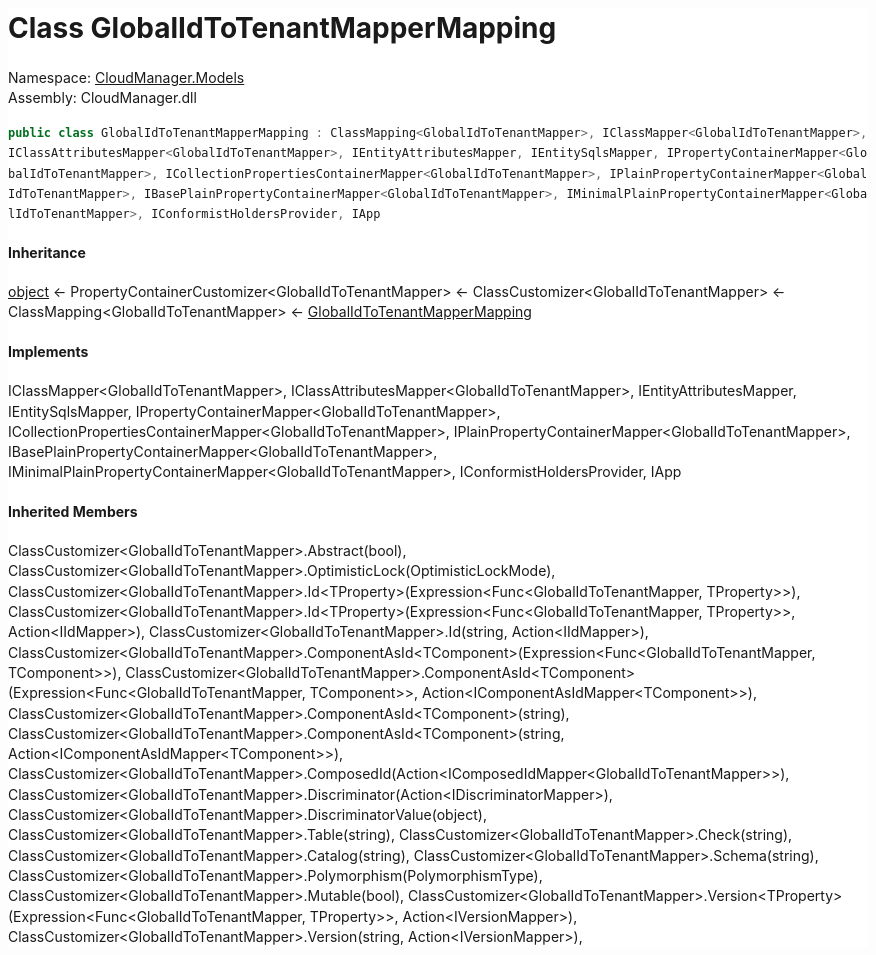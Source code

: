 #  Class GlobalIdToTenantMapperMapping

Namespace: [CloudManager.Models](CloudManager.Models.md)  
Assembly: CloudManager.dll  

```csharp
public class GlobalIdToTenantMapperMapping : ClassMapping<GlobalIdToTenantMapper>, IClassMapper<GlobalIdToTenantMapper>, IClassAttributesMapper<GlobalIdToTenantMapper>, IEntityAttributesMapper, IEntitySqlsMapper, IPropertyContainerMapper<GlobalIdToTenantMapper>, ICollectionPropertiesContainerMapper<GlobalIdToTenantMapper>, IPlainPropertyContainerMapper<GlobalIdToTenantMapper>, IBasePlainPropertyContainerMapper<GlobalIdToTenantMapper>, IMinimalPlainPropertyContainerMapper<GlobalIdToTenantMapper>, IConformistHoldersProvider, IApp
```

#### Inheritance

[object](https://learn.microsoft.com/dotnet/api/system.object) ← 
PropertyContainerCustomizer<GlobalIdToTenantMapper\> ← 
ClassCustomizer<GlobalIdToTenantMapper\> ← 
ClassMapping<GlobalIdToTenantMapper\> ← 
[GlobalIdToTenantMapperMapping](CloudManager.Models.GlobalIdToTenantMapperMapping.md)

#### Implements

IClassMapper<GlobalIdToTenantMapper\>, 
IClassAttributesMapper<GlobalIdToTenantMapper\>, 
IEntityAttributesMapper, 
IEntitySqlsMapper, 
IPropertyContainerMapper<GlobalIdToTenantMapper\>, 
ICollectionPropertiesContainerMapper<GlobalIdToTenantMapper\>, 
IPlainPropertyContainerMapper<GlobalIdToTenantMapper\>, 
IBasePlainPropertyContainerMapper<GlobalIdToTenantMapper\>, 
IMinimalPlainPropertyContainerMapper<GlobalIdToTenantMapper\>, 
IConformistHoldersProvider, 
IApp

#### Inherited Members

ClassCustomizer<GlobalIdToTenantMapper\>.Abstract\(bool\), 
ClassCustomizer<GlobalIdToTenantMapper\>.OptimisticLock\(OptimisticLockMode\), 
ClassCustomizer<GlobalIdToTenantMapper\>.Id<TProperty\>\(Expression<Func<GlobalIdToTenantMapper, TProperty\>\>\), 
ClassCustomizer<GlobalIdToTenantMapper\>.Id<TProperty\>\(Expression<Func<GlobalIdToTenantMapper, TProperty\>\>, Action<IIdMapper\>\), 
ClassCustomizer<GlobalIdToTenantMapper\>.Id\(string, Action<IIdMapper\>\), 
ClassCustomizer<GlobalIdToTenantMapper\>.ComponentAsId<TComponent\>\(Expression<Func<GlobalIdToTenantMapper, TComponent\>\>\), 
ClassCustomizer<GlobalIdToTenantMapper\>.ComponentAsId<TComponent\>\(Expression<Func<GlobalIdToTenantMapper, TComponent\>\>, Action<IComponentAsIdMapper<TComponent\>\>\), 
ClassCustomizer<GlobalIdToTenantMapper\>.ComponentAsId<TComponent\>\(string\), 
ClassCustomizer<GlobalIdToTenantMapper\>.ComponentAsId<TComponent\>\(string, Action<IComponentAsIdMapper<TComponent\>\>\), 
ClassCustomizer<GlobalIdToTenantMapper\>.ComposedId\(Action<IComposedIdMapper<GlobalIdToTenantMapper\>\>\), 
ClassCustomizer<GlobalIdToTenantMapper\>.Discriminator\(Action<IDiscriminatorMapper\>\), 
ClassCustomizer<GlobalIdToTenantMapper\>.DiscriminatorValue\(object\), 
ClassCustomizer<GlobalIdToTenantMapper\>.Table\(string\), 
ClassCustomizer<GlobalIdToTenantMapper\>.Check\(string\), 
ClassCustomizer<GlobalIdToTenantMapper\>.Catalog\(string\), 
ClassCustomizer<GlobalIdToTenantMapper\>.Schema\(string\), 
ClassCustomizer<GlobalIdToTenantMapper\>.Polymorphism\(PolymorphismType\), 
ClassCustomizer<GlobalIdToTenantMapper\>.Mutable\(bool\), 
ClassCustomizer<GlobalIdToTenantMapper\>.Version<TProperty\>\(Expression<Func<GlobalIdToTenantMapper, TProperty\>\>, Action<IVersionMapper\>\), 
ClassCustomizer<GlobalIdToTenantMapper\>.Version\(string, Action<IVersionMapper\>\), 